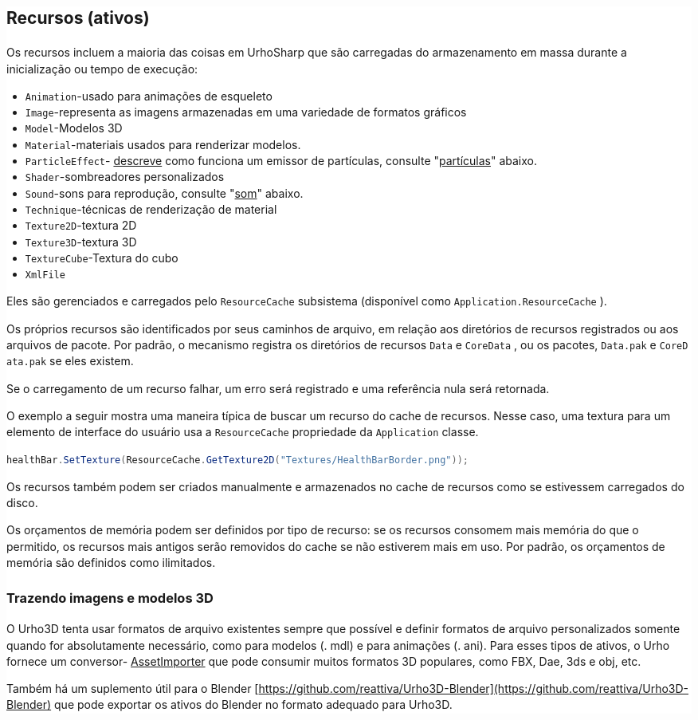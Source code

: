 ## <a name="resources-assets"></a>Recursos (ativos)

Os recursos incluem a maioria das coisas em UrhoSharp que são carregadas do armazenamento em massa durante a inicialização ou tempo de execução:

- `Animation`-usado para animações de esqueleto
- `Image`-representa as imagens armazenadas em uma variedade de formatos gráficos
- `Model`-Modelos 3D
- `Material`-materiais usados para renderizar modelos.
- `ParticleEffect`- [descreve](https://urho3d.github.io/documentation/1.4/_particles.html) como funciona um emissor de partículas, consulte "[partículas](#particles)" abaixo.
- `Shader`-sombreadores personalizados
- `Sound`-sons para reprodução, consulte "[som](#sound)" abaixo.
- `Technique`-técnicas de renderização de material
- `Texture2D`-textura 2D
- `Texture3D`-textura 3D
- `TextureCube`-Textura do cubo
- `XmlFile`

Eles são gerenciados e carregados pelo `ResourceCache` subsistema (disponível como `Application.ResourceCache` ).

Os próprios recursos são identificados por seus caminhos de arquivo, em relação aos diretórios de recursos registrados ou aos arquivos de pacote. Por padrão, o mecanismo registra os diretórios de recursos `Data` e `CoreData` , ou os pacotes, `Data.pak` e `CoreData.pak` se eles existem.

Se o carregamento de um recurso falhar, um erro será registrado e uma referência nula será retornada.

O exemplo a seguir mostra uma maneira típica de buscar um recurso do cache de recursos.  Nesse caso, uma textura para um elemento de interface do usuário usa a `ResourceCache` propriedade da `Application` classe.

```csharp
healthBar.SetTexture(ResourceCache.GetTexture2D("Textures/HealthBarBorder.png"));
```

Os recursos também podem ser criados manualmente e armazenados no cache de recursos como se estivessem carregados do disco.

Os orçamentos de memória podem ser definidos por tipo de recurso: se os recursos consomem mais memória do que o permitido, os recursos mais antigos serão removidos do cache se não estiverem mais em uso. Por padrão, os orçamentos de memória são definidos como ilimitados.

### <a name="bringing-3d-models-and-images"></a>Trazendo imagens e modelos 3D

O Urho3D tenta usar formatos de arquivo existentes sempre que possível e definir formatos de arquivo personalizados somente quando for absolutamente necessário, como para modelos (. mdl) e para animações (. ani). Para esses tipos de ativos, o Urho fornece um conversor- [AssetImporter](https://urho3d.github.io/documentation/1.4/_tools.html) que pode consumir muitos formatos 3D populares, como FBX, Dae, 3ds e obj, etc.

Também há um suplemento útil para o Blender [https://github.com/reattiva/Urho3D-Blender](https://github.com/reattiva/Urho3D-Blender) que pode exportar os ativos do Blender no formato adequado para Urho3D.
